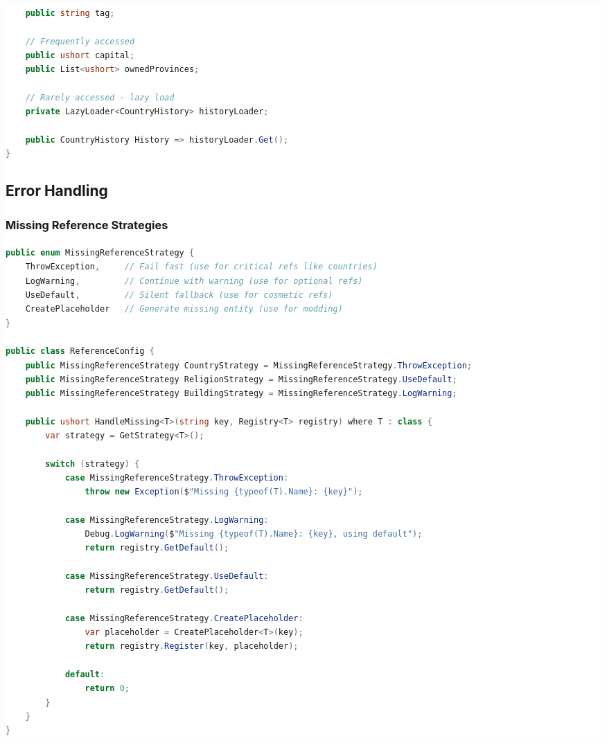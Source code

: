 ```csharp
    public string tag;

    // Frequently accessed
    public ushort capital;
    public List<ushort> ownedProvinces;

    // Rarely accessed - lazy load
    private LazyLoader<CountryHistory> historyLoader;

    public CountryHistory History => historyLoader.Get();
}
```

## Error Handling

### Missing Reference Strategies
```csharp
public enum MissingReferenceStrategy {
    ThrowException,     // Fail fast (use for critical refs like countries)
    LogWarning,         // Continue with warning (use for optional refs)
    UseDefault,         // Silent fallback (use for cosmetic refs)
    CreatePlaceholder   // Generate missing entity (use for modding)
}

public class ReferenceConfig {
    public MissingReferenceStrategy CountryStrategy = MissingReferenceStrategy.ThrowException;
    public MissingReferenceStrategy ReligionStrategy = MissingReferenceStrategy.UseDefault;
    public MissingReferenceStrategy BuildingStrategy = MissingReferenceStrategy.LogWarning;

    public ushort HandleMissing<T>(string key, Registry<T> registry) where T : class {
        var strategy = GetStrategy<T>();

        switch (strategy) {
            case MissingReferenceStrategy.ThrowException:
                throw new Exception($"Missing {typeof(T).Name}: {key}");

            case MissingReferenceStrategy.LogWarning:
                Debug.LogWarning($"Missing {typeof(T).Name}: {key}, using default");
                return registry.GetDefault();

            case MissingReferenceStrategy.UseDefault:
                return registry.GetDefault();

            case MissingReferenceStrategy.CreatePlaceholder:
                var placeholder = CreatePlaceholder<T>(key);
                return registry.Register(key, placeholder);

            default:
                return 0;
        }
    }
}
```
